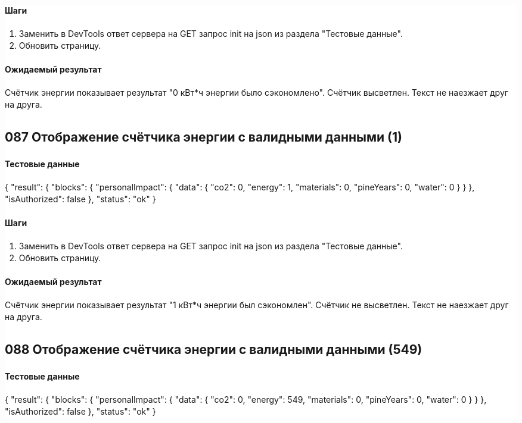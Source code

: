 #### Шаги
1. Заменить в DevTools ответ сервера на GET запрос init на json из раздела "Тестовые данные".
2. Обновить страницу.

#### Ожидаемый результат
Счётчик энергии показывает результат "0 кВт\*ч энергии было сэкономлено". Счётчик высветлен. Текст не наезжает друг на друга.

## 087 Отображение счётчика энергии с валидными данными (1)
#### Тестовые данные
{
    "result": {
        "blocks": {
            "personalImpact": {
                "data": {
                    "co2": 0,
                    "energy": 1,
                    "materials": 0,
                    "pineYears": 0,
                    "water": 0
                }
            }
        },
        "isAuthorized": false
    },
    "status": "ok"
}

#### Шаги
1. Заменить в DevTools ответ сервера на GET запрос init на json из раздела "Тестовые данные".
2. Обновить страницу.

#### Ожидаемый результат
Счётчик энергии показывает результат "1 кВт\*ч энергии был сэкономлен". Счётчик не высветлен. Текст не наезжает друг на друга.

## 088 Отображение счётчика энергии с валидными данными (549)
#### Тестовые данные
{
    "result": {
        "blocks": {
            "personalImpact": {
                "data": {
                    "co2": 0,
                    "energy": 549,
                    "materials": 0,
                    "pineYears": 0,
                    "water": 0
                }
            }
        },
        "isAuthorized": false
    },
    "status": "ok"
}
